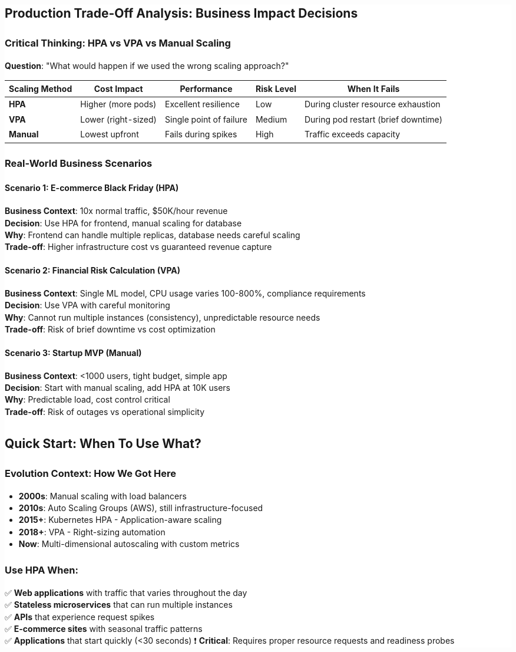 ## Production Trade-Off Analysis: Business Impact Decisions

### **Critical Thinking: HPA vs VPA vs Manual Scaling**

**Question**: "What would happen if we used the wrong scaling approach?"

| Scaling Method | Cost Impact | Performance | Risk Level | When It Fails |
|----------------|-------------|-------------|------------|---------------|
| **HPA** | Higher (more pods) | Excellent resilience | Low | During cluster resource exhaustion |
| **VPA** | Lower (right-sized) | Single point of failure | Medium | During pod restart (brief downtime) |
| **Manual** | Lowest upfront | Fails during spikes | High | Traffic exceeds capacity |

### **Real-World Business Scenarios**

#### **Scenario 1: E-commerce Black Friday (HPA)**
**Business Context**: 10x normal traffic, $50K/hour revenue  
**Decision**: Use HPA for frontend, manual scaling for database  
**Why**: Frontend can handle multiple replicas, database needs careful scaling  
**Trade-off**: Higher infrastructure cost vs guaranteed revenue capture

#### **Scenario 2: Financial Risk Calculation (VPA)**  
**Business Context**: Single ML model, CPU usage varies 100-800%, compliance requirements  
**Decision**: Use VPA with careful monitoring  
**Why**: Cannot run multiple instances (consistency), unpredictable resource needs  
**Trade-off**: Risk of brief downtime vs cost optimization

#### **Scenario 3: Startup MVP (Manual)**
**Business Context**: <1000 users, tight budget, simple app  
**Decision**: Start with manual scaling, add HPA at 10K users  
**Why**: Predictable load, cost control critical  
**Trade-off**: Risk of outages vs operational simplicity

## Quick Start: When To Use What?

### **Evolution Context: How We Got Here**
- **2000s**: Manual scaling with load balancers
- **2010s**: Auto Scaling Groups (AWS), still infrastructure-focused  
- **2015+**: Kubernetes HPA - Application-aware scaling
- **2018+**: VPA - Right-sizing automation
- **Now**: Multi-dimensional autoscaling with custom metrics

### Use HPA When:
✅ **Web applications** with traffic that varies throughout the day  
✅ **Stateless microservices** that can run multiple instances  
✅ **APIs** that experience request spikes  
✅ **E-commerce sites** with seasonal traffic patterns  
✅ **Applications** that start quickly (<30 seconds)
❗ **Critical**: Requires proper resource requests and readiness probes
